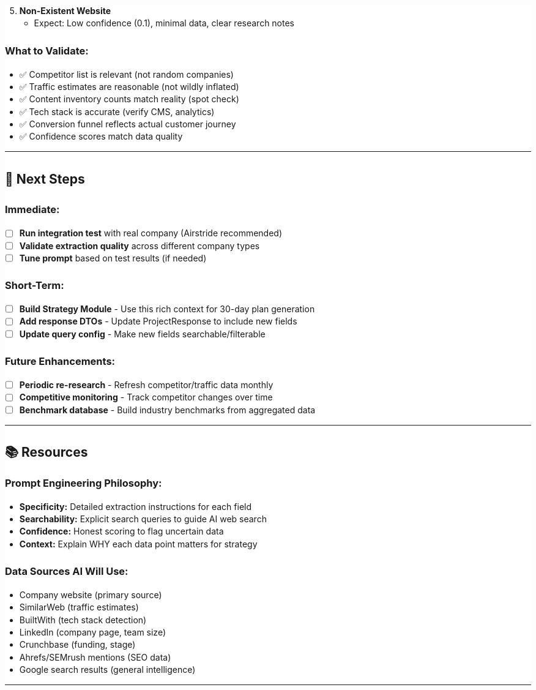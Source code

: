 5. **Non-Existent Website**
   - Expect: Low confidence (0.1), minimal data, clear research notes

### What to Validate:
- ✅ Competitor list is relevant (not random companies)
- ✅ Traffic estimates are reasonable (not wildly inflated)
- ✅ Content inventory counts match reality (spot check)
- ✅ Tech stack is accurate (verify CMS, analytics)
- ✅ Conversion funnel reflects actual customer journey
- ✅ Confidence scores match data quality

---

## 🚀 Next Steps

### Immediate:
- [ ] **Run integration test** with real company (Airstride recommended)
- [ ] **Validate extraction quality** across different company types
- [ ] **Tune prompt** based on test results (if needed)

### Short-Term:
- [ ] **Build Strategy Module** - Use this rich context for 30-day plan generation
- [ ] **Add response DTOs** - Update ProjectResponse to include new fields
- [ ] **Update query config** - Make new fields searchable/filterable

### Future Enhancements:
- [ ] **Periodic re-research** - Refresh competitor/traffic data monthly
- [ ] **Competitive monitoring** - Track competitor changes over time
- [ ] **Benchmark database** - Build industry benchmarks from aggregated data

---

## 📚 Resources

### Prompt Engineering Philosophy:
- **Specificity:** Detailed extraction instructions for each field
- **Searchability:** Explicit search queries to guide AI web search
- **Confidence:** Honest scoring to flag uncertain data
- **Context:** Explain WHY each data point matters for strategy

### Data Sources AI Will Use:
- Company website (primary source)
- SimilarWeb (traffic estimates)
- BuiltWith (tech stack detection)
- LinkedIn (company page, team size)
- Crunchbase (funding, stage)
- Ahrefs/SEMrush mentions (SEO data)
- Google search results (general intelligence)

---